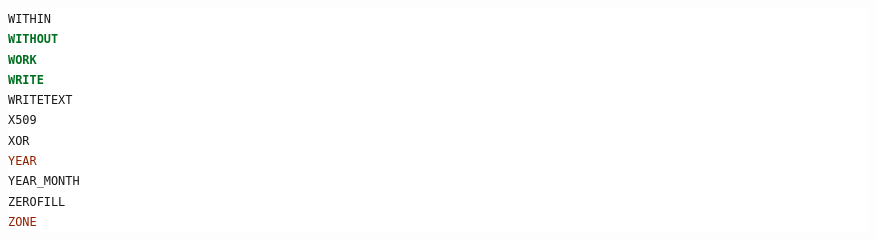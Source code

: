 ```sql
WITHIN
WITHOUT
WORK
WRITE
WRITETEXT
X509
XOR
YEAR
YEAR_MONTH
ZEROFILL
ZONE
```

[simon]: https://www.simonholywell.com/?utm_source=sqlstyle.guide&utm_medium=link&utm_campaign=md-document
    "SimonHolywell.com"
[issue]: https://github.com/treffynnon/sqlstyle.guide/issues
    "SQL style guide issues on GitHub"
[fork]: https://github.com/treffynnon/sqlstyle.guide/fork
    "Fork SQL style guide on GitHub"
[pull]: https://github.com/treffynnon/sqlstyle.guide/pulls/
    "SQL style guide pull requests on GitHub"
[celko]: https://www.amazon.com/gp/product/0120887975/ref=as_li_ss_tl?ie=UTF8&linkCode=ll1&tag=treffynnon-20&linkId=9c88eac8cd420e979675c815771313d5
    "Joe Celko's SQL Programming Style (The Morgan Kaufmann Series in Data Management Systems)"
[dl-md]: https://raw.githubusercontent.com/treffynnon/sqlstyle.guide/gh-pages/_includes/sqlstyle.guide.md
    "Download the guide in Markdown format"
[iso-8601]: https://en.wikipedia.org/wiki/ISO_8601
    "Wikipedia: ISO 8601"
[rivers]: http://practicaltypography.com/one-space-between-sentences.html
    "Practical Typography: one space between sentences"
[reserved-keywords]: #reserved-keyword-reference
    "Reserved keyword reference" 
[eav]: https://en.wikipedia.org/wiki/Entity%E2%80%93attribute%E2%80%93value_model
    "Wikipedia: Entity–attribute–value model"
[self]: http://www.sqlstyle.guide
    "SQL style guide by Simon Holywell"
[licence]: http://creativecommons.org/licenses/by-sa/4.0/
    "Creative Commons Attribution-ShareAlike 4.0 International License"
